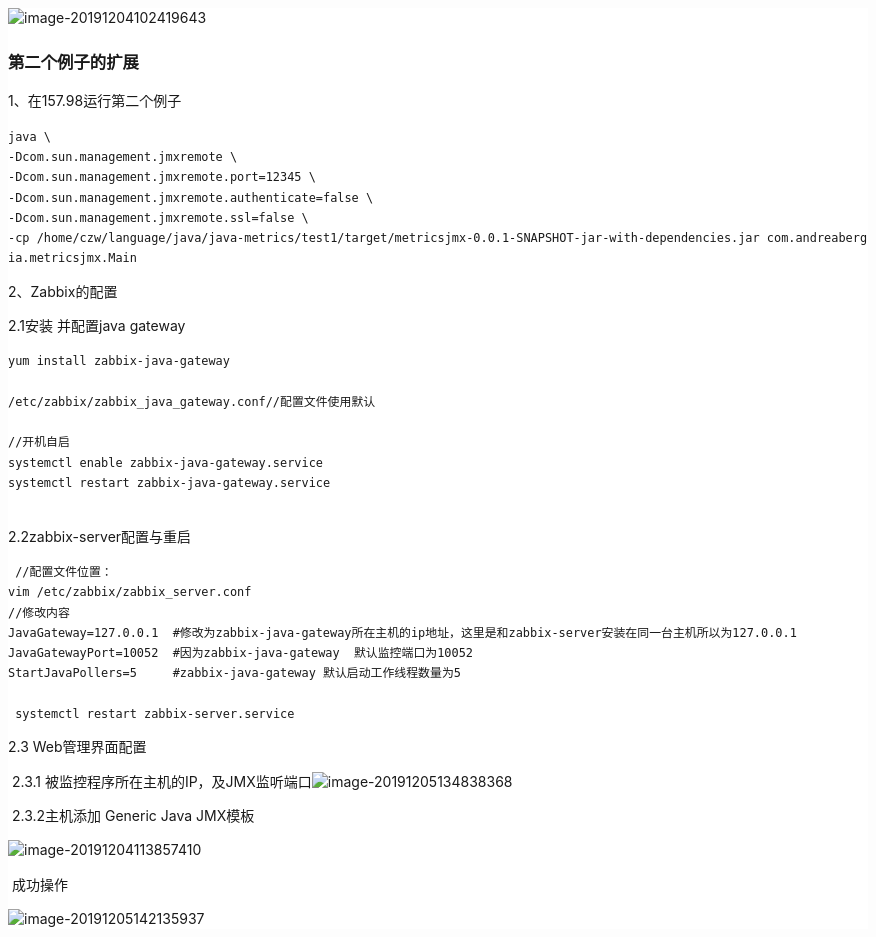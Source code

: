 ![image-20191204102419643](C:/Users/0049001237/AppData/Roaming/Typora/typora-user-images/image-20191204102419643.png)

### 第二个例子的扩展

1、在157.98运行第二个例子

```
java \
-Dcom.sun.management.jmxremote \
-Dcom.sun.management.jmxremote.port=12345 \
-Dcom.sun.management.jmxremote.authenticate=false \
-Dcom.sun.management.jmxremote.ssl=false \
-cp /home/czw/language/java/java-metrics/test1/target/metricsjmx-0.0.1-SNAPSHOT-jar-with-dependencies.jar com.andreabergia.metricsjmx.Main
```

2、Zabbix的配置

 2.1安装 并配置java gateway

```
yum install zabbix-java-gateway

/etc/zabbix/zabbix_java_gateway.conf//配置文件使用默认

//开机自启
systemctl enable zabbix-java-gateway.service
systemctl restart zabbix-java-gateway.service


```

 2.2zabbix-server配置与重启

```
 //配置文件位置：
vim /etc/zabbix/zabbix_server.conf
//修改内容
JavaGateway=127.0.0.1  #修改为zabbix-java-gateway所在主机的ip地址，这里是和zabbix-server安装在同一台主机所以为127.0.0.1
JavaGatewayPort=10052  #因为zabbix-java-gateway  默认监控端口为10052
StartJavaPollers=5     #zabbix-java-gateway 默认启动工作线程数量为5

 systemctl restart zabbix-server.service
```

2.3 Web管理界面配置 

​        2.3.1 被监控程序所在主机的IP，及JMX监听端口![image-20191205134838368](C:/Users/0049001237/AppData/Roaming/Typora/typora-user-images/image-20191205134838368.png)

​          2.3.2主机添加 Generic Java JMX模板

![image-20191204113857410](C:/Users/0049001237/AppData/Roaming/Typora/typora-user-images/image-20191204113857410.png)

​                    成功操作

![image-20191205142135937](C:/Users/0049001237/AppData/Roaming/Typora/typora-user-images/image-20191205142135937.png)
